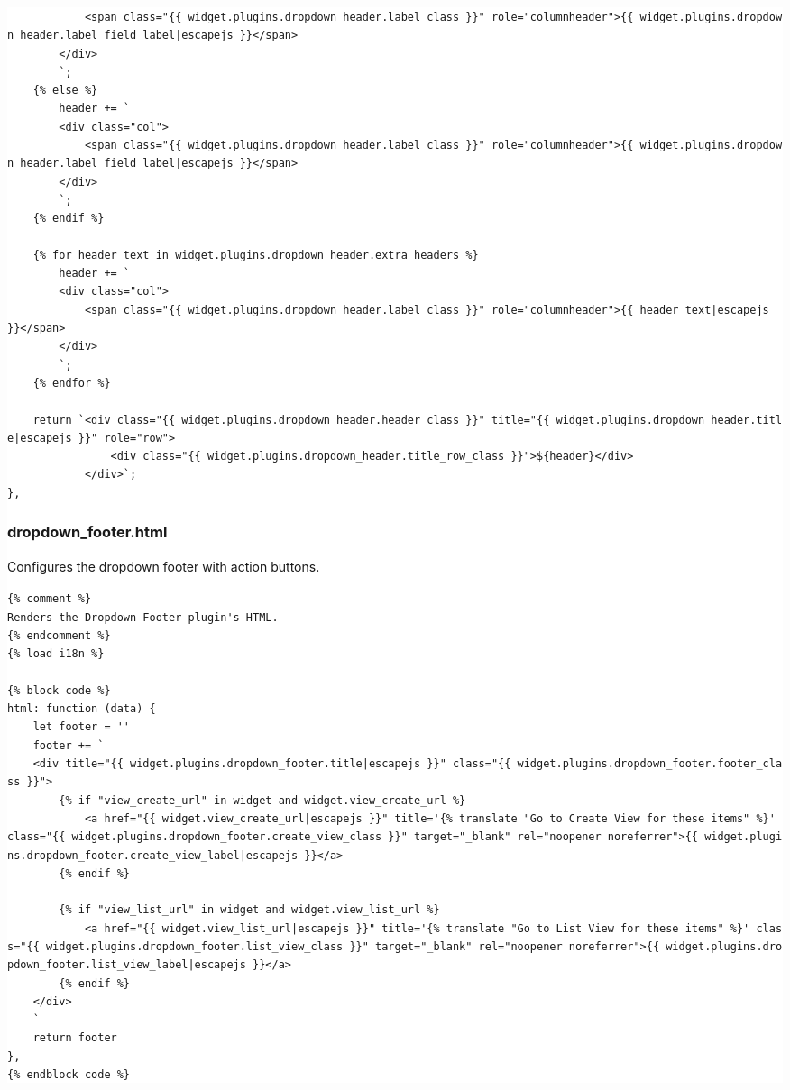 ```django
            <span class="{{ widget.plugins.dropdown_header.label_class }}" role="columnheader">{{ widget.plugins.dropdown_header.label_field_label|escapejs }}</span>
        </div>
        `;
    {% else %}
        header += `
        <div class="col">
            <span class="{{ widget.plugins.dropdown_header.label_class }}" role="columnheader">{{ widget.plugins.dropdown_header.label_field_label|escapejs }}</span>
        </div>
        `;
    {% endif %}

    {% for header_text in widget.plugins.dropdown_header.extra_headers %}
        header += `
        <div class="col">
            <span class="{{ widget.plugins.dropdown_header.label_class }}" role="columnheader">{{ header_text|escapejs }}</span>
        </div>
        `;
    {% endfor %}

    return `<div class="{{ widget.plugins.dropdown_header.header_class }}" title="{{ widget.plugins.dropdown_header.title|escapejs }}" role="row">
                <div class="{{ widget.plugins.dropdown_header.title_row_class }}">${header}</div>
            </div>`;
},
```

### dropdown_footer.html

Configures the dropdown footer with action buttons.

```django
{% comment %}
Renders the Dropdown Footer plugin's HTML.
{% endcomment %}
{% load i18n %}

{% block code %}
html: function (data) {
    let footer = ''
    footer += `
    <div title="{{ widget.plugins.dropdown_footer.title|escapejs }}" class="{{ widget.plugins.dropdown_footer.footer_class }}">
        {% if "view_create_url" in widget and widget.view_create_url %}
            <a href="{{ widget.view_create_url|escapejs }}" title='{% translate "Go to Create View for these items" %}' class="{{ widget.plugins.dropdown_footer.create_view_class }}" target="_blank" rel="noopener noreferrer">{{ widget.plugins.dropdown_footer.create_view_label|escapejs }}</a>
        {% endif %}

        {% if "view_list_url" in widget and widget.view_list_url %}
            <a href="{{ widget.view_list_url|escapejs }}" title='{% translate "Go to List View for these items" %}' class="{{ widget.plugins.dropdown_footer.list_view_class }}" target="_blank" rel="noopener noreferrer">{{ widget.plugins.dropdown_footer.list_view_label|escapejs }}</a>
        {% endif %}
    </div>
    `
    return footer
},
{% endblock code %}
```

